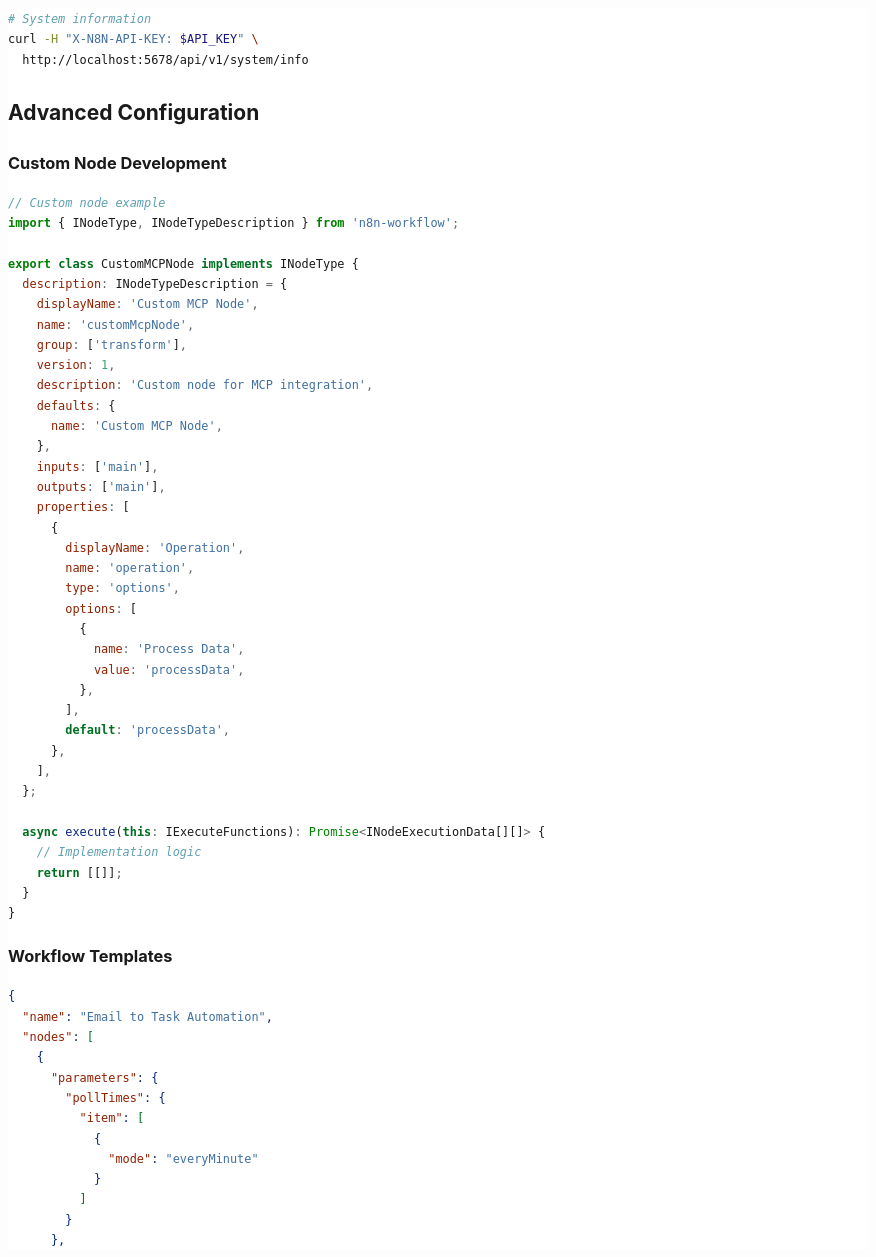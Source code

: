 ```bash
# System information
curl -H "X-N8N-API-KEY: $API_KEY" \
  http://localhost:5678/api/v1/system/info
```

## Advanced Configuration

### Custom Node Development
```javascript
// Custom node example
import { INodeType, INodeTypeDescription } from 'n8n-workflow';

export class CustomMCPNode implements INodeType {
  description: INodeTypeDescription = {
    displayName: 'Custom MCP Node',
    name: 'customMcpNode',
    group: ['transform'],
    version: 1,
    description: 'Custom node for MCP integration',
    defaults: {
      name: 'Custom MCP Node',
    },
    inputs: ['main'],
    outputs: ['main'],
    properties: [
      {
        displayName: 'Operation',
        name: 'operation',
        type: 'options',
        options: [
          {
            name: 'Process Data',
            value: 'processData',
          },
        ],
        default: 'processData',
      },
    ],
  };

  async execute(this: IExecuteFunctions): Promise<INodeExecutionData[][]> {
    // Implementation logic
    return [[]];
  }
}
```

### Workflow Templates
```json
{
  "name": "Email to Task Automation",
  "nodes": [
    {
      "parameters": {
        "pollTimes": {
          "item": [
            {
              "mode": "everyMinute"
            }
          ]
        }
      },
```
